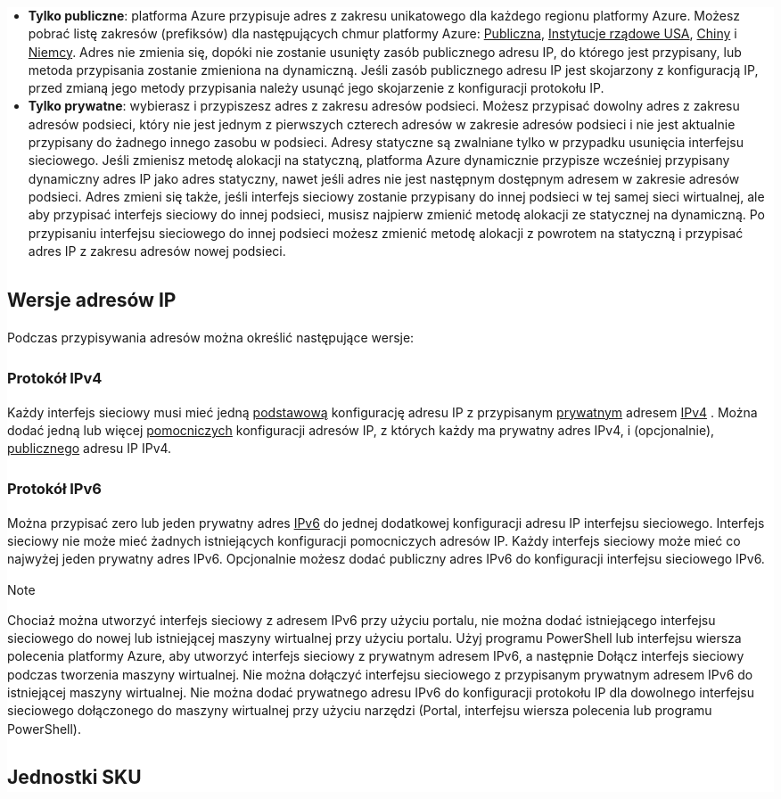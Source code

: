 - **Tylko publiczne**: platforma Azure przypisuje adres z zakresu unikatowego dla każdego regionu platformy Azure. Możesz pobrać listę zakresów (prefiksów) dla następujących chmur platformy Azure: [Publiczna](https://www.microsoft.com/download/details.aspx?id=56519), [Instytucje rządowe USA](https://www.microsoft.com/download/details.aspx?id=57063), [Chiny](https://www.microsoft.com/download/details.aspx?id=57062) i [Niemcy](https://www.microsoft.com/download/details.aspx?id=57064). Adres nie zmienia się, dopóki nie zostanie usunięty zasób publicznego adresu IP, do którego jest przypisany, lub metoda przypisania zostanie zmieniona na dynamiczną. Jeśli zasób publicznego adresu IP jest skojarzony z konfiguracją IP, przed zmianą jego metody przypisania należy usunąć jego skojarzenie z konfiguracji protokołu IP.
- **Tylko prywatne**: wybierasz i przypiszesz adres z zakresu adresów podsieci. Możesz przypisać dowolny adres z zakresu adresów podsieci, który nie jest jednym z pierwszych czterech adresów w zakresie adresów podsieci i nie jest aktualnie przypisany do żadnego innego zasobu w podsieci. Adresy statyczne są zwalniane tylko w przypadku usunięcia interfejsu sieciowego. Jeśli zmienisz metodę alokacji na statyczną, platforma Azure dynamicznie przypisze wcześniej przypisany dynamiczny adres IP jako adres statyczny, nawet jeśli adres nie jest następnym dostępnym adresem w zakresie adresów podsieci. Adres zmieni się także, jeśli interfejs sieciowy zostanie przypisany do innej podsieci w tej samej sieci wirtualnej, ale aby przypisać interfejs sieciowy do innej podsieci, musisz najpierw zmienić metodę alokacji ze statycznej na dynamiczną. Po przypisaniu interfejsu sieciowego do innej podsieci możesz zmienić metodę alokacji z powrotem na statyczną i przypisać adres IP z zakresu adresów nowej podsieci.

## <a name="ip-address-versions"></a>Wersje adresów IP

Podczas przypisywania adresów można określić następujące wersje:

### <a name="ipv4"></a>Protokół IPv4

Każdy interfejs sieciowy musi mieć jedną [podstawową](#primary) konfigurację adresu IP z przypisanym [prywatnym](#private) adresem [IPv4](#ipv4) . Można dodać jedną lub więcej [pomocniczych](#secondary) konfiguracji adresów IP, z których każdy ma prywatny adres IPv4, i (opcjonalnie), [publicznego](#public) adresu IP IPv4.

### <a name="ipv6"></a>Protokół IPv6

Można przypisać zero lub jeden prywatny adres [IPv6](#ipv6) do jednej dodatkowej konfiguracji adresu IP interfejsu sieciowego. Interfejs sieciowy nie może mieć żadnych istniejących konfiguracji pomocniczych adresów IP. Każdy interfejs sieciowy może mieć co najwyżej jeden prywatny adres IPv6. Opcjonalnie możesz dodać publiczny adres IPv6 do konfiguracji interfejsu sieciowego IPv6.

> [!NOTE]
> Chociaż można utworzyć interfejs sieciowy z adresem IPv6 przy użyciu portalu, nie można dodać istniejącego interfejsu sieciowego do nowej lub istniejącej maszyny wirtualnej przy użyciu portalu. Użyj programu PowerShell lub interfejsu wiersza polecenia platformy Azure, aby utworzyć interfejs sieciowy z prywatnym adresem IPv6, a następnie Dołącz interfejs sieciowy podczas tworzenia maszyny wirtualnej. Nie można dołączyć interfejsu sieciowego z przypisanym prywatnym adresem IPv6 do istniejącej maszyny wirtualnej. Nie można dodać prywatnego adresu IPv6 do konfiguracji protokołu IP dla dowolnego interfejsu sieciowego dołączonego do maszyny wirtualnej przy użyciu narzędzi (Portal, interfejsu wiersza polecenia lub programu PowerShell).

## <a name="skus"></a>Jednostki SKU
